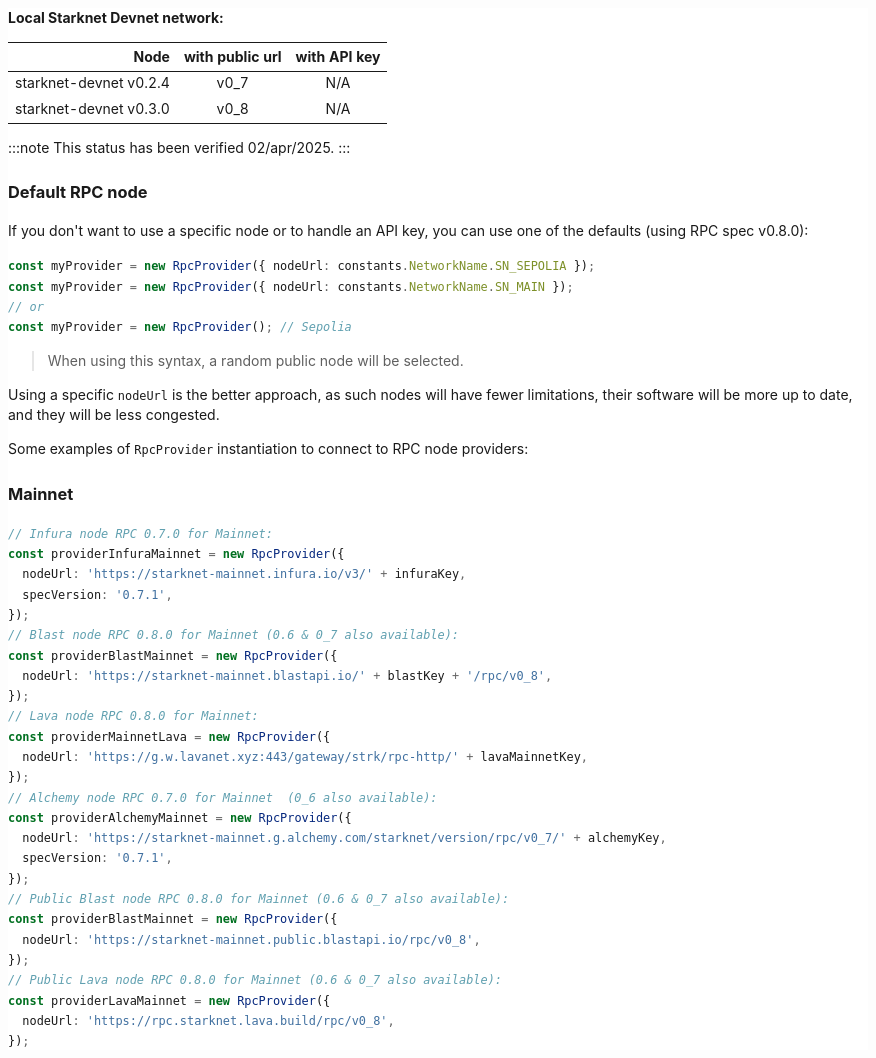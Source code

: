 **Local Starknet Devnet network:**

|                   Node | with public url | with API key |
| ---------------------: | :-------------: | :----------: |
| starknet-devnet v0.2.4 |      v0_7       |     N/A      |
| starknet-devnet v0.3.0 |      v0_8       |     N/A      |

:::note
This status has been verified 02/apr/2025.
:::

### Default RPC node

If you don't want to use a specific node or to handle an API key, you can use one of the defaults (using RPC spec v0.8.0):

```typescript
const myProvider = new RpcProvider({ nodeUrl: constants.NetworkName.SN_SEPOLIA });
const myProvider = new RpcProvider({ nodeUrl: constants.NetworkName.SN_MAIN });
// or
const myProvider = new RpcProvider(); // Sepolia
```

> When using this syntax, a random public node will be selected.

Using a specific `nodeUrl` is the better approach, as such nodes will have fewer limitations, their software will be more up to date, and they will be less congested.

Some examples of `RpcProvider` instantiation to connect to RPC node providers:

### Mainnet

```typescript
// Infura node RPC 0.7.0 for Mainnet:
const providerInfuraMainnet = new RpcProvider({
  nodeUrl: 'https://starknet-mainnet.infura.io/v3/' + infuraKey,
  specVersion: '0.7.1',
});
// Blast node RPC 0.8.0 for Mainnet (0.6 & 0_7 also available):
const providerBlastMainnet = new RpcProvider({
  nodeUrl: 'https://starknet-mainnet.blastapi.io/' + blastKey + '/rpc/v0_8',
});
// Lava node RPC 0.8.0 for Mainnet:
const providerMainnetLava = new RpcProvider({
  nodeUrl: 'https://g.w.lavanet.xyz:443/gateway/strk/rpc-http/' + lavaMainnetKey,
});
// Alchemy node RPC 0.7.0 for Mainnet  (0_6 also available):
const providerAlchemyMainnet = new RpcProvider({
  nodeUrl: 'https://starknet-mainnet.g.alchemy.com/starknet/version/rpc/v0_7/' + alchemyKey,
  specVersion: '0.7.1',
});
// Public Blast node RPC 0.8.0 for Mainnet (0.6 & 0_7 also available):
const providerBlastMainnet = new RpcProvider({
  nodeUrl: 'https://starknet-mainnet.public.blastapi.io/rpc/v0_8',
});
// Public Lava node RPC 0.8.0 for Mainnet (0.6 & 0_7 also available):
const providerLavaMainnet = new RpcProvider({
  nodeUrl: 'https://rpc.starknet.lava.build/rpc/v0_8',
});
```
